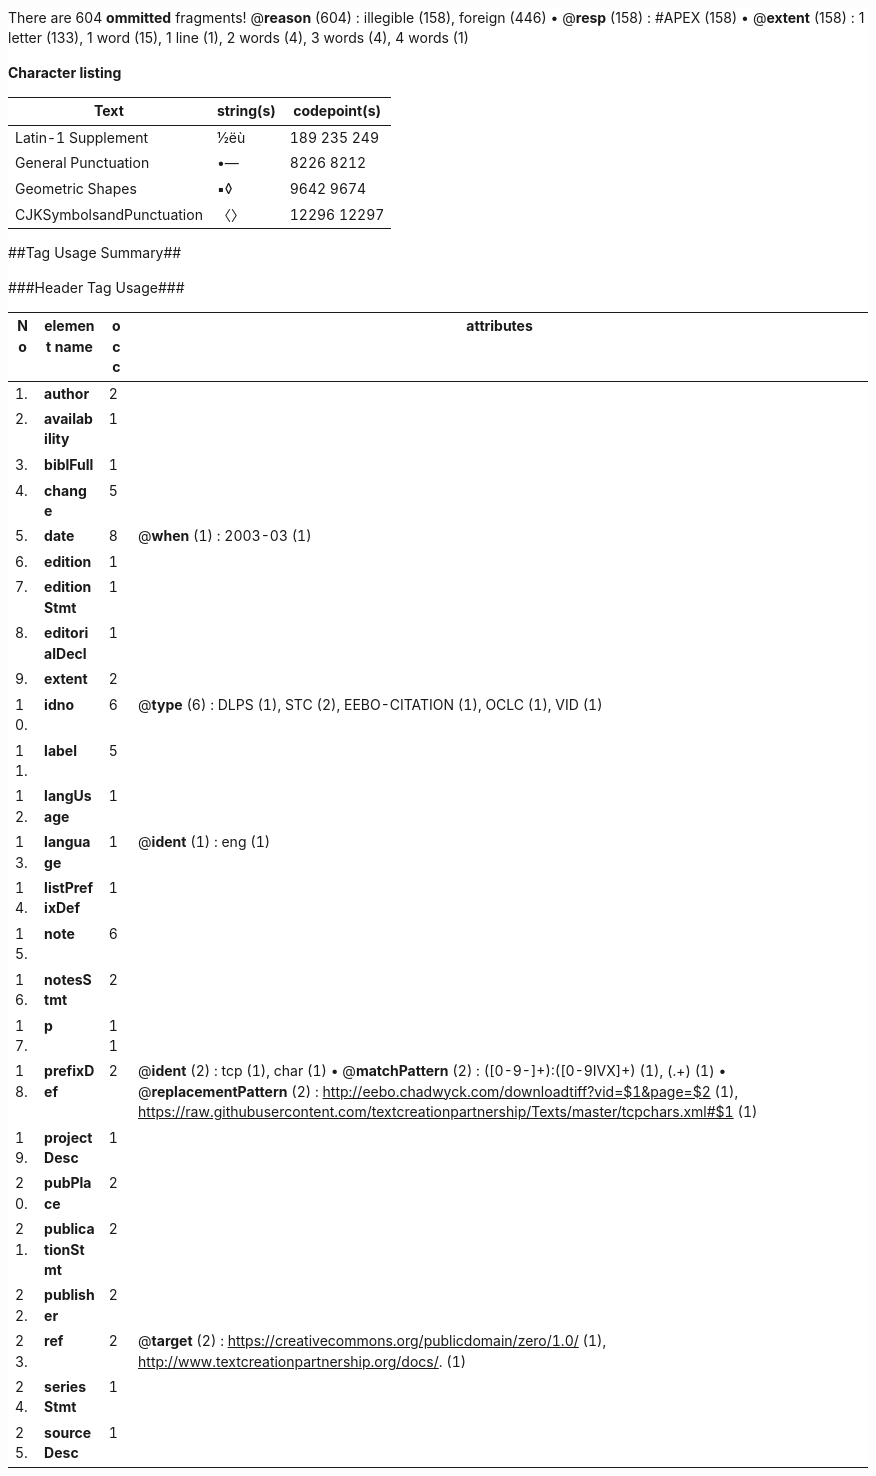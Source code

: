 There are 604 **ommitted** fragments! 
 @__reason__ (604) : illegible (158), foreign (446)  •  @__resp__ (158) : #APEX (158)  •  @__extent__ (158) : 1 letter (133), 1 word (15), 1 line (1), 2 words (4), 3 words (4), 4 words (1)

**Character listing**


|Text|string(s)|codepoint(s)|
|---|---|---|
|Latin-1 Supplement|½ëù|189 235 249|
|General Punctuation|•—|8226 8212|
|Geometric Shapes|▪◊|9642 9674|
|CJKSymbolsandPunctuation|〈〉|12296 12297|

##Tag Usage Summary##

###Header Tag Usage###

|No|element name|occ|attributes|
|---|---|---|---|
|1.|__author__|2||
|2.|__availability__|1||
|3.|__biblFull__|1||
|4.|__change__|5||
|5.|__date__|8| @__when__ (1) : 2003-03 (1)|
|6.|__edition__|1||
|7.|__editionStmt__|1||
|8.|__editorialDecl__|1||
|9.|__extent__|2||
|10.|__idno__|6| @__type__ (6) : DLPS (1), STC (2), EEBO-CITATION (1), OCLC (1), VID (1)|
|11.|__label__|5||
|12.|__langUsage__|1||
|13.|__language__|1| @__ident__ (1) : eng (1)|
|14.|__listPrefixDef__|1||
|15.|__note__|6||
|16.|__notesStmt__|2||
|17.|__p__|11||
|18.|__prefixDef__|2| @__ident__ (2) : tcp (1), char (1)  •  @__matchPattern__ (2) : ([0-9\-]+):([0-9IVX]+) (1), (.+) (1)  •  @__replacementPattern__ (2) : http://eebo.chadwyck.com/downloadtiff?vid=$1&page=$2 (1), https://raw.githubusercontent.com/textcreationpartnership/Texts/master/tcpchars.xml#$1 (1)|
|19.|__projectDesc__|1||
|20.|__pubPlace__|2||
|21.|__publicationStmt__|2||
|22.|__publisher__|2||
|23.|__ref__|2| @__target__ (2) : https://creativecommons.org/publicdomain/zero/1.0/ (1), http://www.textcreationpartnership.org/docs/. (1)|
|24.|__seriesStmt__|1||
|25.|__sourceDesc__|1||